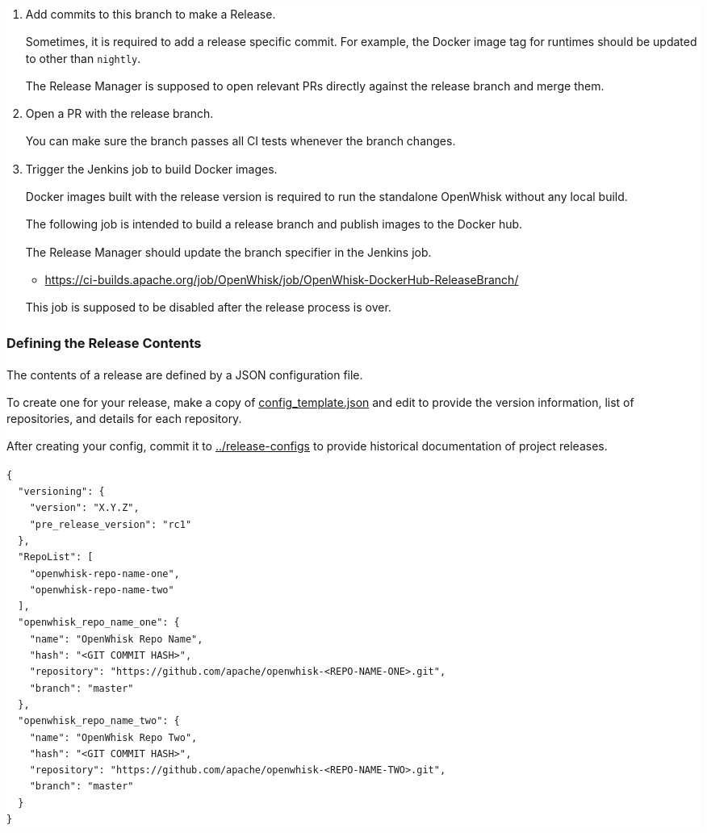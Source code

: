 1. Add commits to this branch to make a Release.

    Sometimes, it is required to add a release specific commit. For example, the Docker image tag for runtimes should be updated to other than `nightly`.

    The Release Manager is supposed to open relevant PRs directly against the release branch and merge them.

1. Open a PR with the release branch.

    You can make sure the branch passes all CI tests whenever the branch changes.

1. Trigger the Jenkins job to build Docker images.

    Docker images built with the release version is required to run the standalone OpenWhisk without any local build.

    The following job is intended to build a release branch and publish images to the Docker hub.

    The Release Manager should update the branch specifier in the Jenkins job.

    - https://ci-builds.apache.org/job/OpenWhisk/job/OpenWhisk-DockerHub-ReleaseBranch/

    This job is supposed to be disabled after the release process is over.

### Defining the Release Contents

The contents of a release are defined by a JSON configuration file.

To create one for your release, make a copy of [config_template.json](../tools/config_template.json) and edit to provide the version information, list of repositories, and details for each repository.

After creating your config, commit it to [../release-configs](../release-configs) to provide historical documentation of project releases.

```
{
  "versioning": {
    "version": "X.Y.Z",
    "pre_release_version": "rc1"
  },
  "RepoList": [
    "openwhisk-repo-name-one",
    "openwhisk-repo-name-two"
  ],
  "openwhisk_repo_name_one": {
    "name": "OpenWhisk Repo Name",
    "hash": "<GIT COMMIT HASH>",
    "repository": "https://github.com/apache/openwhisk-<REPO-NAME-ONE>.git",
    "branch": "master"
  },
  "openwhisk_repo_name_two": {
    "name": "OpenWhisk Repo Two",
    "hash": "<GIT COMMIT HASH>",
    "repository": "https://github.com/apache/openwhisk-<REPO-NAME-TWO>.git",
    "branch": "master"
  }
}
```
